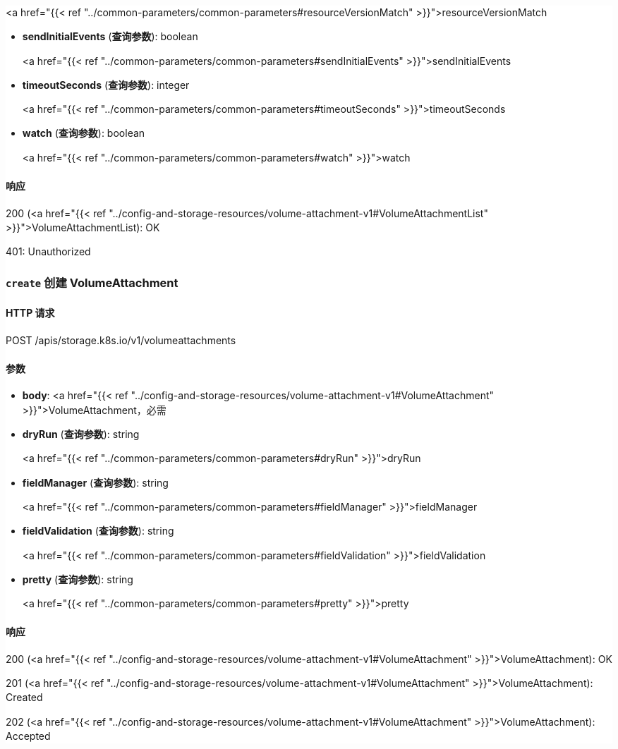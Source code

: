   <a href="{{< ref "../common-parameters/common-parameters#resourceVersionMatch" >}}">resourceVersionMatch</a>

- **sendInitialEvents** (**查询参数**): boolean

  <a href="{{< ref "../common-parameters/common-parameters#sendInitialEvents" >}}">sendInitialEvents</a>

- **timeoutSeconds** (**查询参数**): integer

  <a href="{{< ref "../common-parameters/common-parameters#timeoutSeconds" >}}">timeoutSeconds</a>

- **watch** (**查询参数**): boolean

  <a href="{{< ref "../common-parameters/common-parameters#watch" >}}">watch</a>

#### 响应

200 (<a href="{{< ref "../config-and-storage-resources/volume-attachment-v1#VolumeAttachmentList" >}}">VolumeAttachmentList</a>): OK

401: Unauthorized

### `create` 创建 VolumeAttachment

#### HTTP 请求

POST /apis/storage.k8s.io/v1/volumeattachments

#### 参数

- **body**: <a href="{{< ref "../config-and-storage-resources/volume-attachment-v1#VolumeAttachment" >}}">VolumeAttachment</a>，必需

- **dryRun** (**查询参数**): string

  <a href="{{< ref "../common-parameters/common-parameters#dryRun" >}}">dryRun</a>

- **fieldManager** (**查询参数**): string

  <a href="{{< ref "../common-parameters/common-parameters#fieldManager" >}}">fieldManager</a>

- **fieldValidation** (**查询参数**): string

  <a href="{{< ref "../common-parameters/common-parameters#fieldValidation" >}}">fieldValidation</a>

- **pretty** (**查询参数**): string

  <a href="{{< ref "../common-parameters/common-parameters#pretty" >}}">pretty</a>

#### 响应

200 (<a href="{{< ref "../config-and-storage-resources/volume-attachment-v1#VolumeAttachment" >}}">VolumeAttachment</a>): OK

201 (<a href="{{< ref "../config-and-storage-resources/volume-attachment-v1#VolumeAttachment" >}}">VolumeAttachment</a>): Created

202 (<a href="{{< ref "../config-and-storage-resources/volume-attachment-v1#VolumeAttachment" >}}">VolumeAttachment</a>): Accepted
